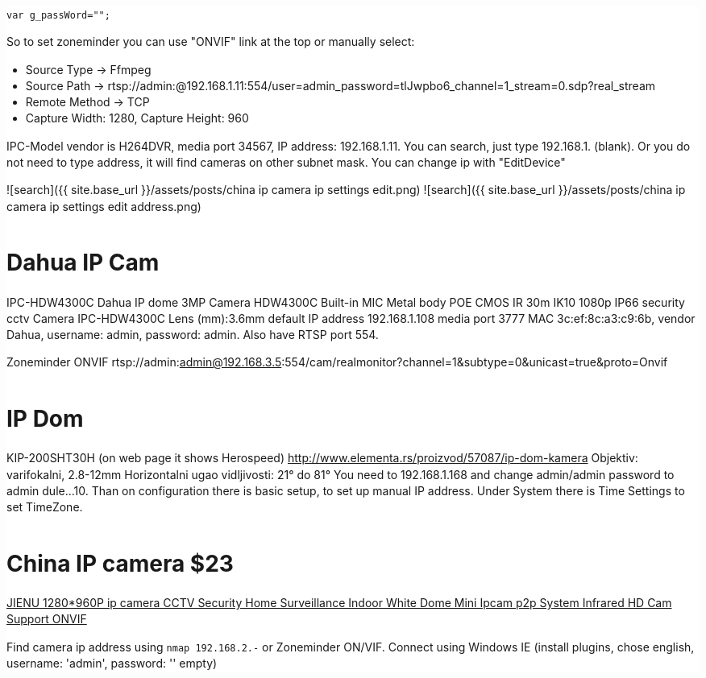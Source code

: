 ~~~
var g_passWord="";
~~~

So to set zoneminder you can use "ONVIF" link at the top or manually select:

* Source Type -> Ffmpeg
* Source Path -> rtsp://admin:@192.168.1.11:554/user=admin_password=tlJwpbo6_channel=1_stream=0.sdp?real_stream
* Remote Method -> TCP
* Capture Width: 1280, Capture Height: 960

IPC-Model vendor is H264DVR, media port 34567, IP address: 192.168.1.11.
You can search, just type 192.168.1. (blank). Or you do not need to type
address, it will find cameras on other subnet mask.
You can change ip with "EditDevice"

![search]({{ site.base_url }}/assets/posts/china ip camera ip settings edit.png)
![search]({{ site.base_url }}/assets/posts/china ip camera ip settings edit address.png)


# Dahua IP Cam

IPC-HDW4300C Dahua IP dome 3MP Camera HDW4300C Built-in MIC Metal body POE CMOS IR 30m IK10 1080p IP66 security cctv Camera IPC-HDW4300C
Lens (mm):3.6mm
default IP address 192.168.1.108 media port 3777 MAC
3c:ef:8c:a3:c9:6b, vendor Dahua, username: admin, password: admin. Also have
RTSP port 554.

Zoneminder ONVIF rtsp://admin:admin@192.168.3.5:554/cam/realmonitor?channel=1&subtype=0&unicast=true&proto=Onvif

# IP Dom

KIP-200SHT30H (on web page it shows Herospeed)
<http://www.elementa.rs/proizvod/57087/ip-dom-kamera>
Objektiv: varifokalni, 2.8-12mm
Horizontalni ugao vidljivosti: 21° do 81°
You need to 192.168.1.168 and change admin/admin password to admin dule...10.
Than on configuration there is basic setup, to set up manual IP address.
Under System there is Time Settings to set TimeZone.


# China IP camera $23

[JIENU 1280*960P ip camera CCTV Security Home Surveillance Indoor White Dome Mini Ipcam p2p System Infrared HD Cam Support ONVIF](https://www.aliexpress.com/item/JIENU-1280-960P-ip-camera-CCTV-Security-Home-Surveillance-Indoor-White-Dome-Mini-Ipcam-p2p-System/32828747430.html)

Find camera ip address using `nmap 192.168.2.-` or Zoneminder ON/VIF.
Connect using Windows IE (install plugins, chose english, username: 'admin',
password: '' empty)
